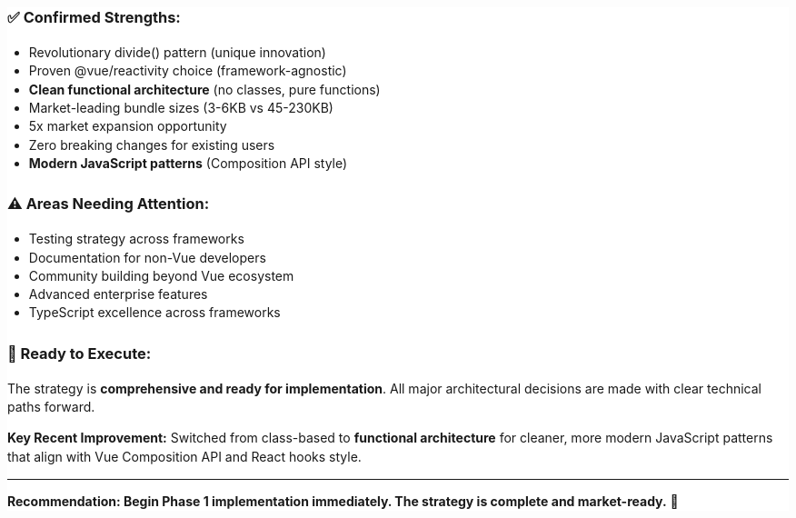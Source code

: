 ### **✅ Confirmed Strengths:**

- Revolutionary divide() pattern (unique innovation)
- Proven @vue/reactivity choice (framework-agnostic)
- **Clean functional architecture** (no classes, pure functions)
- Market-leading bundle sizes (3-6KB vs 45-230KB)
- 5x market expansion opportunity
- Zero breaking changes for existing users
- **Modern JavaScript patterns** (Composition API style)

### **⚠️ Areas Needing Attention:**

- Testing strategy across frameworks
- Documentation for non-Vue developers
- Community building beyond Vue ecosystem
- Advanced enterprise features
- TypeScript excellence across frameworks

### **🚀 Ready to Execute:**

The strategy is **comprehensive and ready for implementation**. All major architectural decisions are made with clear technical paths forward.

**Key Recent Improvement:** Switched from class-based to **functional architecture** for cleaner, more modern JavaScript patterns that align with Vue Composition API and React hooks style.

---

**Recommendation: Begin Phase 1 implementation immediately. The strategy is complete and market-ready.** 🎯
